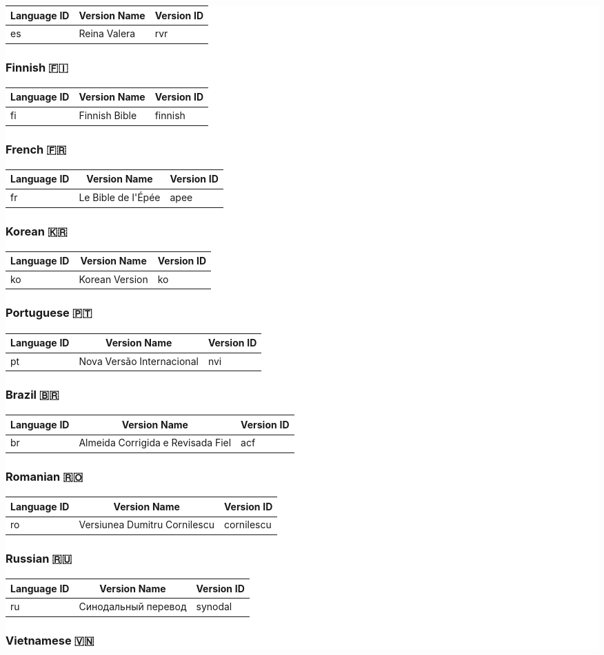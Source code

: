 | Language ID | Version Name | Version ID |
| ----------- | ------------ | ---------- |
| es          | Reina Valera | rvr        |

### Finnish 🇫🇮

| Language ID | Version Name  | Version ID |
| ----------- | ------------- | ---------- |
| fi          | Finnish Bible | finnish    |

### French 🇫🇷

| Language ID | Version Name       | Version ID |
| ----------- | ------------------ | ---------- |
| fr          | Le Bible de I'Épée | apee       |

### Korean 🇰🇷

| Language ID | Version Name   | Version ID |
| ----------- | -------------- | ---------- |
| ko          | Korean Version | ko         |

### Portuguese 🇵🇹

| Language ID | Version Name                      | Version ID |
| ----------- | --------------------------------- | ---------- |
| pt          | Nova Versão Internacional         | nvi        |

### Brazil 🇧🇷

| Language ID | Version Name                      | Version ID |
| ----------- | --------------------------------- | ---------- |
| br          | Almeida Corrigida e Revisada Fiel | acf        |


### Romanian 🇷🇴

| Language ID | Version Name                 | Version ID |
| ----------- | ---------------------------- | ---------- |
| ro          | Versiunea Dumitru Cornilescu | cornilescu |

### Russian 🇷🇺

| Language ID | Version Name        | Version ID |
| ----------- | ------------------- | ---------- |
| ru          | Синодальный перевод | synodal    |

### Vietnamese 🇻🇳
